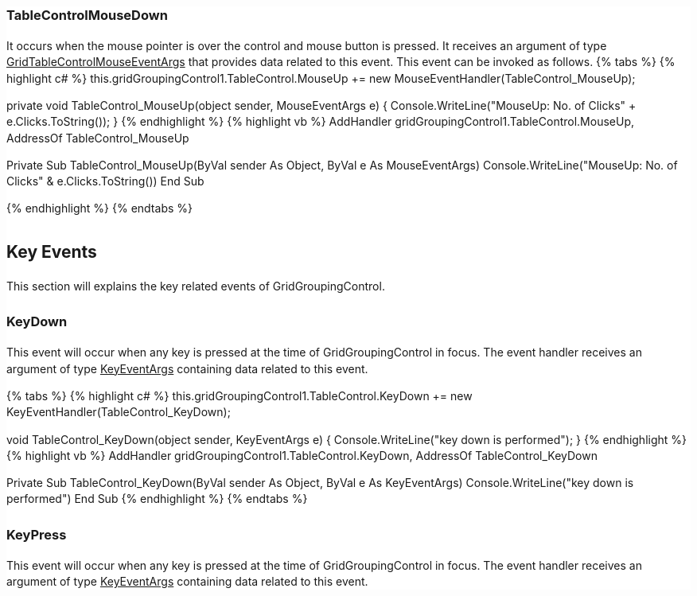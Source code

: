 ### TableControlMouseDown
It occurs when the mouse pointer is over the control and mouse button is pressed. It receives an argument of type [GridTableControlMouseEventArgs](http://help.syncfusion.com/cr/cref_files/windowsforms/Syncfusion.Grid.Grouping.Windows~Syncfusion.Windows.Forms.Grid.Grouping.GridTableControlMouseEventArgs_members.html) that provides data related to this event. This event can be invoked as follows.
{% tabs %}
{% highlight c# %}
this.gridGroupingControl1.TableControl.MouseUp += new MouseEventHandler(TableControl_MouseUp);

private void TableControl_MouseUp(object sender, MouseEventArgs e)
{
    Console.WriteLine("MouseUp: No. of Clicks" + e.Clicks.ToString());
}
{% endhighlight %}
{% highlight vb %}
AddHandler gridGroupingControl1.TableControl.MouseUp, AddressOf TableControl_MouseUp

Private Sub TableControl_MouseUp(ByVal sender As Object, ByVal e As MouseEventArgs)
    Console.WriteLine("MouseUp: No. of Clicks" & e.Clicks.ToString())
End Sub

{% endhighlight %}
{% endtabs %}

## Key Events
This section will explains the key related events of GridGroupingControl.

### KeyDown 
This event will occur when any key is pressed at the time of GridGroupingControl in focus. The event handler receives an argument of type [KeyEventArgs](https://msdn.microsoft.com/en-us/library/system.windows.forms.keyeventargs.aspx) containing data related to this event. 

{% tabs %}
{% highlight c# %}
this.gridGroupingControl1.TableControl.KeyDown += new KeyEventHandler(TableControl_KeyDown);

void TableControl_KeyDown(object sender, KeyEventArgs e)
{
    Console.WriteLine("key down is performed");
}
{% endhighlight %}
{% highlight vb %}
AddHandler gridGroupingControl1.TableControl.KeyDown, AddressOf TableControl_KeyDown

Private Sub TableControl_KeyDown(ByVal sender As Object, ByVal e As KeyEventArgs)
    Console.WriteLine("key down is performed")
End Sub
{% endhighlight %}
{% endtabs %}

### KeyPress
This event will occur when any key is pressed at the time of GridGroupingControl in focus. The event handler receives an argument of type [KeyEventArgs](https://msdn.microsoft.com/en-us/library/system.windows.forms.keyeventargs.aspx) containing data related to this event. 
